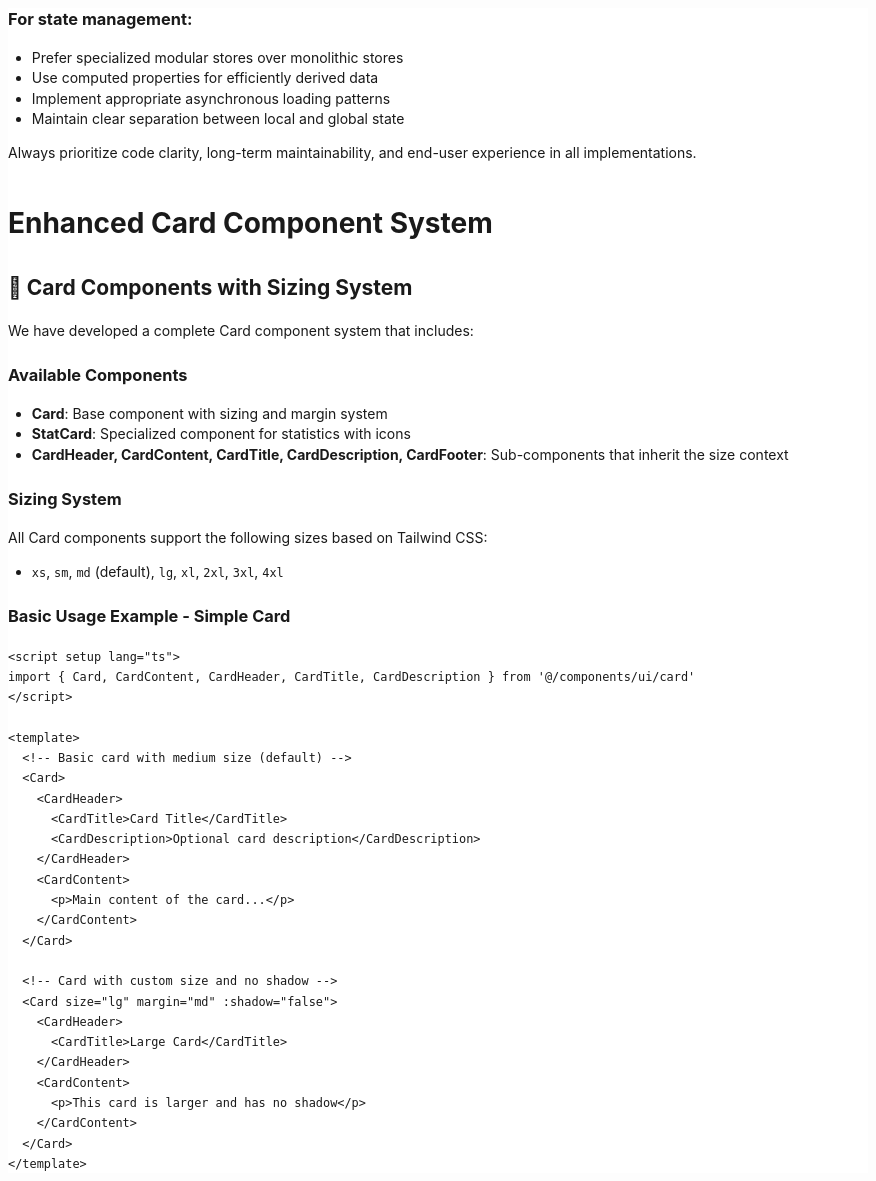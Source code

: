 ### For state management:
- Prefer specialized modular stores over monolithic stores
- Use computed properties for efficiently derived data
- Implement appropriate asynchronous loading patterns
- Maintain clear separation between local and global state

Always prioritize code clarity, long-term maintainability, and end-user experience in all implementations.

# Enhanced Card Component System

## 🎨 Card Components with Sizing System

We have developed a complete Card component system that includes:

### Available Components
- **Card**: Base component with sizing and margin system
- **StatCard**: Specialized component for statistics with icons
- **CardHeader, CardContent, CardTitle, CardDescription, CardFooter**: Sub-components that inherit the size context

### Sizing System
All Card components support the following sizes based on Tailwind CSS:
- `xs`, `sm`, `md` (default), `lg`, `xl`, `2xl`, `3xl`, `4xl`

### Basic Usage Example - Simple Card

```vue
<script setup lang="ts">
import { Card, CardContent, CardHeader, CardTitle, CardDescription } from '@/components/ui/card'
</script>

<template>
  <!-- Basic card with medium size (default) -->
  <Card>
    <CardHeader>
      <CardTitle>Card Title</CardTitle>
      <CardDescription>Optional card description</CardDescription>
    </CardHeader>
    <CardContent>
      <p>Main content of the card...</p>
    </CardContent>
  </Card>

  <!-- Card with custom size and no shadow -->
  <Card size="lg" margin="md" :shadow="false">
    <CardHeader>
      <CardTitle>Large Card</CardTitle>
    </CardHeader>
    <CardContent>
      <p>This card is larger and has no shadow</p>
    </CardContent>
  </Card>
</template>
```
